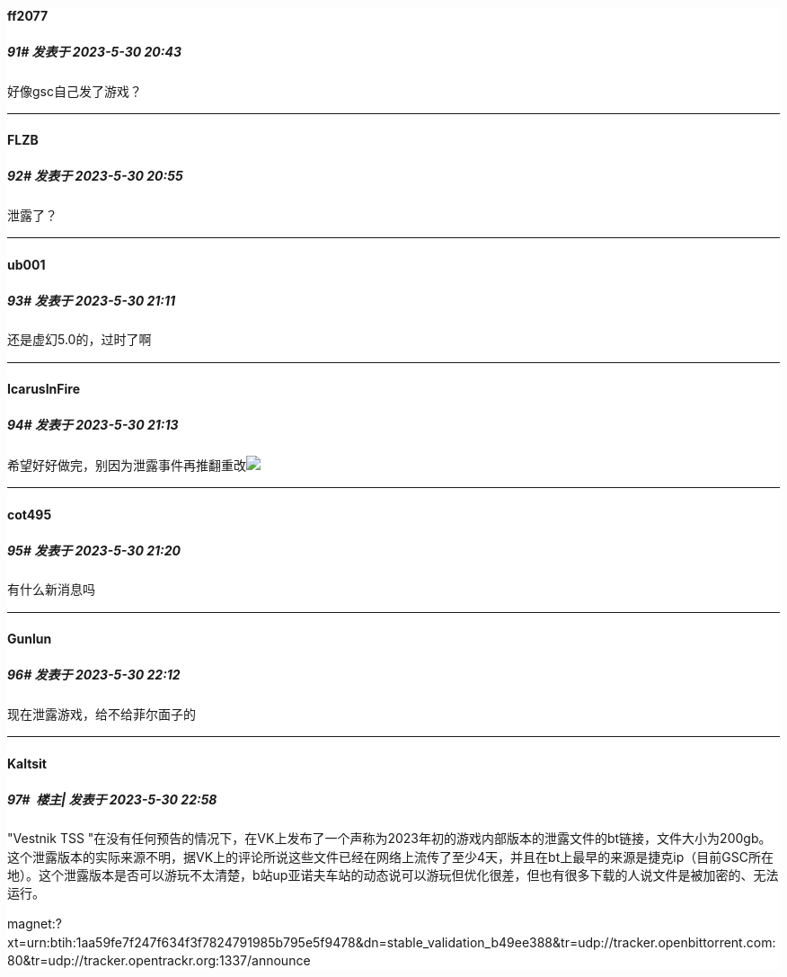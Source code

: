 ####  ff2077  
##### 91#       发表于 2023-5-30 20:43

好像gsc自己发了游戏？


*****

####  FLZB  
##### 92#       发表于 2023-5-30 20:55

泄露了？


*****

####  ub001  
##### 93#       发表于 2023-5-30 21:11

还是虚幻5.0的，过时了啊

*****

####  IcarusInFire  
##### 94#       发表于 2023-5-30 21:13

希望好好做完，别因为泄露事件再推翻重改<img src="https://static.saraba1st.com/image/smiley/face2017/001.png" referrerpolicy="no-referrer">


*****

####  cot495  
##### 95#       发表于 2023-5-30 21:20

有什么新消息吗


*****

####  Gunlun  
##### 96#       发表于 2023-5-30 22:12

现在泄露游戏，给不给菲尔面子的


*****

####  Kaltsit  
##### 97#         楼主| 发表于 2023-5-30 22:58

"Vestnik TSS "在没有任何预告的情况下，在VK上发布了一个声称为2023年初的游戏内部版本的泄露文件的bt链接，文件大小为200gb。这个泄露版本的实际来源不明，据VK上的评论所说这些文件已经在网络上流传了至少4天，并且在bt上最早的来源是捷克ip（目前GSC所在地）。这个泄露版本是否可以游玩不太清楚，b站up亚诺夫车站的动态说可以游玩但优化很差，但也有很多下载的人说文件是被加密的、无法运行。

magnet:?xt=urn:btih:1aa59fe7f247f634f3f7824791985b795e5f9478&amp;dn=stable_validation_b49ee388&amp;tr=udp://tracker.openbittorrent.com:80&amp;tr=udp://tracker.opentrackr.org:1337/announce
